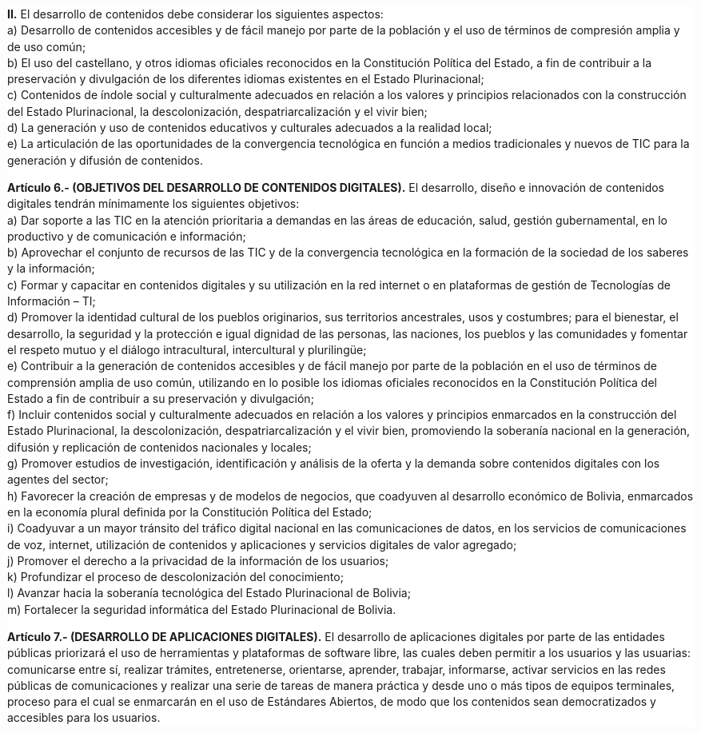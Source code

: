**II.** El desarrollo de contenidos debe considerar los siguientes aspectos:  
a) Desarrollo de contenidos accesibles y de fácil manejo por parte de la población y el uso de términos de compresión amplia y de uso común;  
b) El uso del castellano, y otros idiomas oficiales reconocidos en la Constitución Política del Estado, a fin de contribuir a la preservación y divulgación de los diferentes idiomas existentes en el Estado Plurinacional;  
c) Contenidos de índole social y culturalmente adecuados en relación a los valores y principios relacionados con la construcción del Estado Plurinacional, la descolonización, despatriarcalización y el vivir bien;  
d) La generación y uso de contenidos educativos y culturales adecuados a la realidad local;  
e) La articulación de las oportunidades de la convergencia tecnológica en función a medios tradicionales y nuevos de TIC para la generación y difusión de contenidos.  

**Artículo 6.- (OBJETIVOS DEL DESARROLLO DE CONTENIDOS DIGITALES).** El desarrollo, diseño e innovación de contenidos digitales tendrán mínimamente los siguientes objetivos:  
a) Dar soporte a las TIC en la atención prioritaria a demandas en las áreas de educación, salud, gestión gubernamental, en lo productivo y de comunicación e información;  
b) Aprovechar el conjunto de recursos de las TIC y de la convergencia tecnológica en la formación de la sociedad de los saberes y la información;  
c) Formar y capacitar en contenidos digitales y su utilización en la red internet o en plataformas de gestión de Tecnologías de Información – TI;  
d) Promover la identidad cultural de los pueblos originarios, sus territorios ancestrales, usos y costumbres; para el bienestar, el desarrollo, la seguridad y la protección e igual dignidad de las personas, las naciones, los pueblos y las comunidades y fomentar el respeto mutuo y el diálogo intracultural, intercultural y plurilingüe;  
e) Contribuir a la generación de contenidos accesibles y de fácil manejo por parte de la población en el uso de términos de comprensión amplia de uso común, utilizando en lo posible los idiomas oficiales reconocidos en la Constitución Política del Estado a fin de contribuir a su preservación y divulgación;  
f) Incluir contenidos social y culturalmente adecuados en relación a los valores y principios enmarcados en la construcción del Estado Plurinacional, la descolonización, despatriarcalización y el vivir bien, promoviendo la soberanía nacional en la generación, difusión y replicación de contenidos nacionales y locales;  
g) Promover estudios de investigación, identificación y análisis de la oferta y la demanda sobre contenidos digitales con los agentes del sector;  
h) Favorecer la creación de empresas y de modelos de negocios, que coadyuven al desarrollo económico de Bolivia, enmarcados en la economía plural definida por la Constitución Política del Estado;  
i) Coadyuvar a un mayor tránsito del tráfico digital nacional en las comunicaciones de datos, en los servicios de comunicaciones de voz, internet, utilización de contenidos y aplicaciones y servicios digitales de valor agregado;  
j) Promover el derecho a la privacidad de la información de los usuarios;  
k) Profundizar el proceso de descolonización del conocimiento;  
l) Avanzar hacia la soberanía tecnológica del Estado Plurinacional de Bolivia;  
m) Fortalecer la seguridad informática del Estado Plurinacional de Bolivia.  

**Artículo 7.- (DESARROLLO DE APLICACIONES DIGITALES).** El desarrollo de aplicaciones digitales por parte de las entidades públicas priorizará el uso de herramientas y plataformas de software libre, las cuales deben permitir a los usuarios y las usuarias: comunicarse entre sí, realizar trámites, entretenerse, orientarse, aprender, trabajar, informarse, activar servicios en las redes públicas de comunicaciones y realizar una serie de tareas de manera práctica y desde uno o más tipos de equipos terminales, proceso para el cual se enmarcarán en el uso de Estándares Abiertos, de modo que los contenidos sean democratizados y accesibles para los usuarios.  
